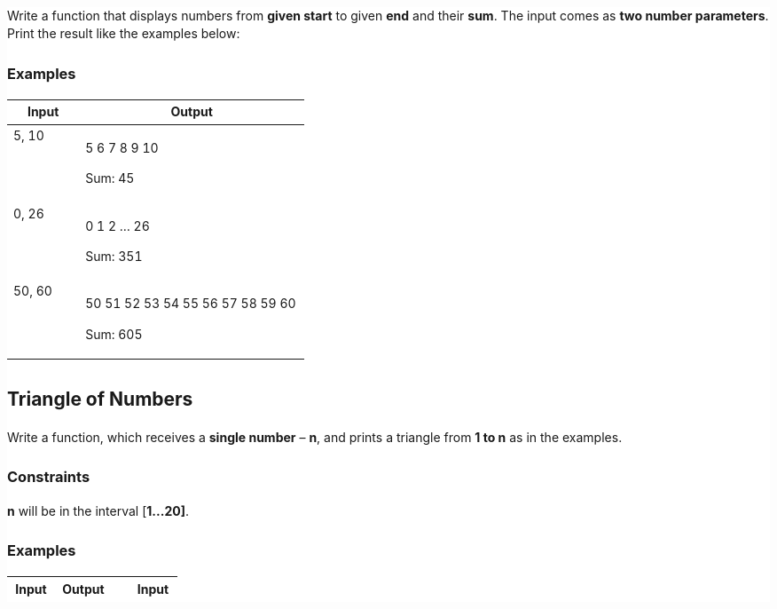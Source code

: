 Write a function that displays numbers from **given start** to given
**end** and their **sum**. The input comes as **two number parameters**.
Print the result like the examples below:

### Examples

<table>
<colgroup>
<col style="width: 24%" />
<col style="width: 75%" />
</colgroup>
<thead>
<tr>
<th style="text-align: center;"><strong>Input</strong></th>
<th style="text-align: center;"><strong>Output</strong></th>
</tr>
</thead>
<tbody>
<tr>
<td>5, 10</td>
<td><p>5 6 7 8 9 10</p>
<p>Sum: 45</p></td>
</tr>
<tr>
<td>0, 26</td>
<td><p>0 1 2 … 26</p>
<p>Sum: 351</p></td>
</tr>
<tr>
<td>50, 60</td>
<td><p>50 51 52 53 54 55 56 57 58 59 60</p>
<p>Sum: 605</p></td>
</tr>
</tbody>
</table>

## Triangle of Numbers

Write a function, which receives a **single number** – **n**, and prints
a triangle from **1 to n** as in the examples.

### Constraints

**n** will be in the interval \[**1...20\]**.

### Examples

<table style="width:100%;">
<colgroup>
<col style="width: 11%" />
<col style="width: 13%" />
<col style="width: 4%" />
<col style="width: 11%" />
<col style="width: 19%" />
<col style="width: 4%" />
<col style="width: 11%" />
<col style="width: 23%" />
</colgroup>
<thead>
<tr>
<th style="text-align: center;"><strong>Input</strong></th>
<th style="text-align: center;"><strong>Output</strong></th>
<th rowspan="2"></th>
<th style="text-align: center;"><strong>Input</strong></th>